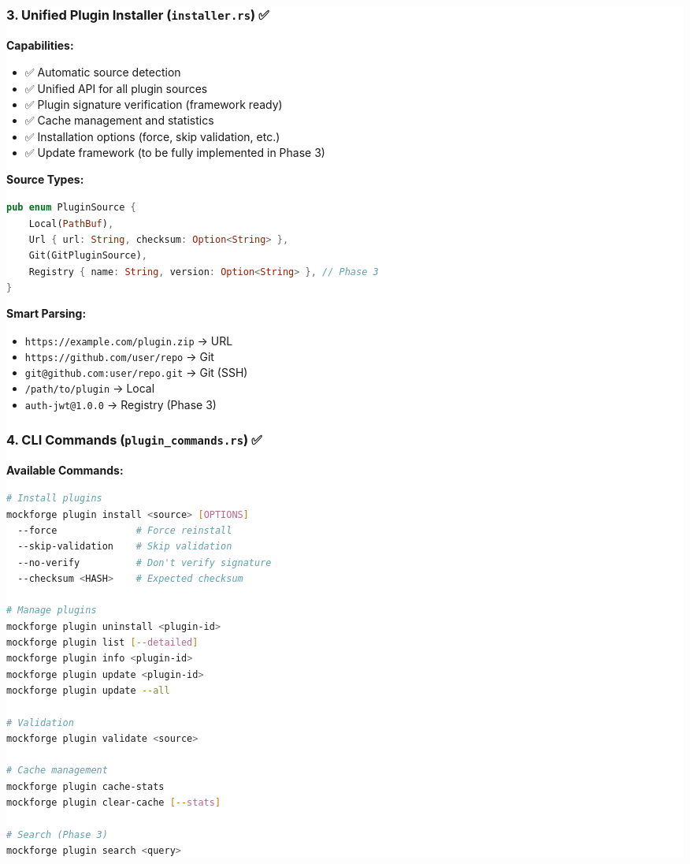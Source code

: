 ### 3. Unified Plugin Installer (`installer.rs`) ✅

**Capabilities:**
- ✅ Automatic source detection
- ✅ Unified API for all plugin sources
- ✅ Plugin signature verification (framework ready)
- ✅ Cache management and statistics
- ✅ Installation options (force, skip validation, etc.)
- ✅ Update framework (to be fully implemented in Phase 3)

**Source Types:**
```rust
pub enum PluginSource {
    Local(PathBuf),
    Url { url: String, checksum: Option<String> },
    Git(GitPluginSource),
    Registry { name: String, version: Option<String> }, // Phase 3
}
```

**Smart Parsing:**
- `https://example.com/plugin.zip` → URL
- `https://github.com/user/repo` → Git
- `git@github.com:user/repo.git` → Git (SSH)
- `/path/to/plugin` → Local
- `auth-jwt@1.0.0` → Registry (Phase 3)

### 4. CLI Commands (`plugin_commands.rs`) ✅

**Available Commands:**

```bash
# Install plugins
mockforge plugin install <source> [OPTIONS]
  --force              # Force reinstall
  --skip-validation    # Skip validation
  --no-verify          # Don't verify signature
  --checksum <HASH>    # Expected checksum

# Manage plugins
mockforge plugin uninstall <plugin-id>
mockforge plugin list [--detailed]
mockforge plugin info <plugin-id>
mockforge plugin update <plugin-id>
mockforge plugin update --all

# Validation
mockforge plugin validate <source>

# Cache management
mockforge plugin cache-stats
mockforge plugin clear-cache [--stats]

# Search (Phase 3)
mockforge plugin search <query>
```
